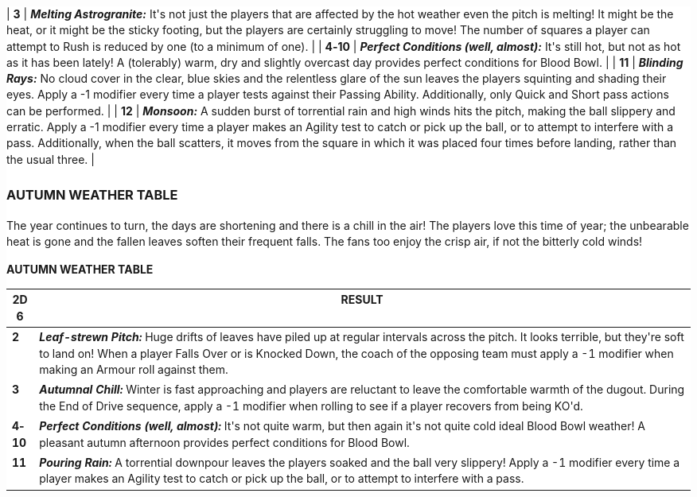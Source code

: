 | **3**     | ***Melting Astrogranite:*** It's not just the players that are affected by the hot weather even the pitch is melting! It might be the heat, or it might be the sticky footing, but the players are certainly struggling to move! The number of squares a player can attempt to Rush is reduced by one (to a minimum of one).                                                                            |
| **4‑10** | ***Perfect Conditions (well, almost):*** It's still hot, but not as hot as it has been lately! A (tolerably) warm, dry and slightly overcast day provides perfect conditions for Blood Bowl.                                                                                                                                                                                                            |
| **11**    | ***Blinding Rays:*** No cloud cover in the clear, blue skies and the relentless glare of the sun leaves the players squinting and shading their eyes. Apply a -1 modifier every time a player tests against their Passing Ability. Additionally, only Quick and Short pass actions can be performed.                                                                                                    |
| **12**    | ***Monsoon:*** A sudden burst of torrential rain and high winds hits the pitch, making the ball slippery and erratic. Apply a -1 modifier every time a player makes an Agility test to catch or pick up the ball, or to attempt to interfere with a pass. Additionally, when the ball scatters, it moves from the square in which it was placed four times before landing, rather than the usual three. |

### AUTUMN WEATHER TABLE

The year continues to turn, the days are shortening and there is a chill in the air! The players love this time of year; the unbearable heat is gone and the fallen leaves soften their frequent falls. The fans too enjoy the crisp air, if not the bitterly cold winds!

**AUTUMN WEATHER TABLE**

| 2D6             | RESULT                                                                                                                                                                                                                                                                                                                                                                                                                                                                                                                                                                                                                                                           |
| --------------- | ---------------------------------------------------------------------------------------------------------------------------------------------------------------------------------------------------------------------------------------------------------------------------------------------------------------------------------------------------------------------------------------------------------------------------------------------------------------------------------------------------------------------------------------------------------------------------------------------------------------------------------------------------------------- |
| **2**     | ***Leaf-strewn Pitch:*** Huge drifts of leaves have piled up at regular intervals across the pitch. It looks terrible, but they're soft to land on! When a player Falls Over or is Knocked Down, the coach of the opposing team must apply a -1 modifier when making an Armour roll against them.                                                                                                                                                                                                                                                                                                                                                        |
| **3**     | ***Autumnal Chill:*** Winter is fast approaching and players are reluctant to leave the comfortable warmth of the dugout. During the End of Drive sequence, apply a -1 modifier when rolling to see if a player recovers from being KO'd.                                                                                                                                                                                                                                                                                                                                                                                                                |
| **4‑10** | ***Perfect Conditions (well, almost):*** It's not quite warm, but then again it's not quite cold ideal Blood Bowl weather! A pleasant autumn afternoon provides perfect conditions for Blood Bowl.                                                                                                                                                                                                                                                                                                                                                                                                                                                       |
| **11**    | ***Pouring Rain:*** A torrential downpour leaves the players soaked and the ball very slippery! Apply a -1 modifier every time a player makes an Agility test to catch or pick up the ball, or to attempt to interfere with a pass.                                                                                                                                                                                                                                                                                                                                                                                                                      |